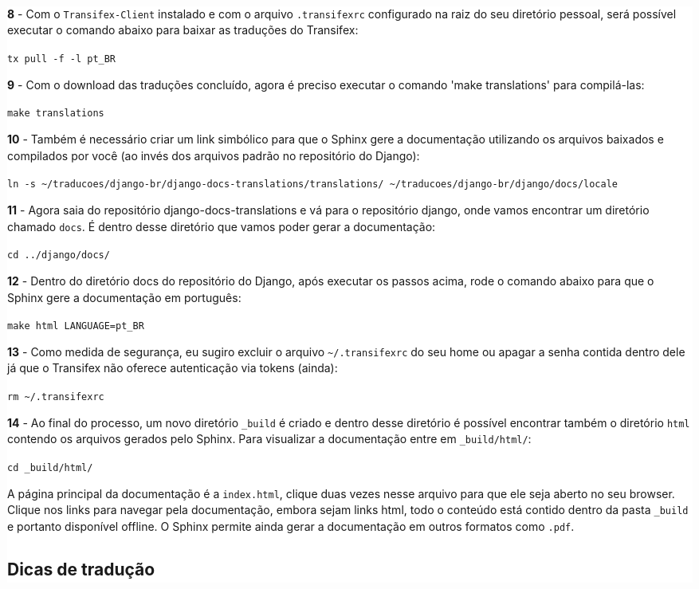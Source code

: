 **8** - Com o `Transifex-Client` instalado e com o arquivo `.transifexrc` configurado na raiz do seu diretório pessoal, será possível executar o comando abaixo para baixar as traduções do Transifex:

```
tx pull -f -l pt_BR
```

**9** - Com o download das traduções concluído, agora é preciso executar o comando 'make translations' para compilá-las:

```
make translations
```

**10** - Também é necessário criar um link simbólico para que o Sphinx gere a documentação utilizando os arquivos baixados e compilados por você (ao invés dos arquivos padrão no repositório do Django):

```
ln -s ~/traducoes/django-br/django-docs-translations/translations/ ~/traducoes/django-br/django/docs/locale
```

**11** - Agora saia do repositório django-docs-translations e vá para o repositório django, onde vamos encontrar um diretório chamado `docs`. É dentro desse diretório que vamos poder gerar a documentação:

```
cd ../django/docs/
```

**12** - Dentro do diretório docs do repositório do Django, após executar os passos acima, rode o comando abaixo para que o Sphinx gere a documentação em português:

```
make html LANGUAGE=pt_BR
```

**13** - Como medida de segurança, eu sugiro excluir o arquivo `~/.transifexrc` do seu home ou apagar a senha contida dentro dele já que o Transifex não oferece autenticação via tokens (ainda):

```
rm ~/.transifexrc
```

**14** - Ao final do processo, um novo diretório `_build` é criado e dentro desse diretório é possível encontrar também o diretório `html` contendo os arquivos gerados pelo Sphinx. Para visualizar a documentação entre em `_build/html/`:

```
cd _build/html/
```

A página principal da documentação é a `index.html`, clique duas vezes nesse arquivo para que ele seja aberto no seu browser. Clique nos links para navegar pela documentação, embora sejam links html, todo o conteúdo está contido dentro da pasta `_build` e portanto disponível offline. O Sphinx permite ainda gerar a documentação em outros formatos como `.pdf`.

## Dicas de tradução

